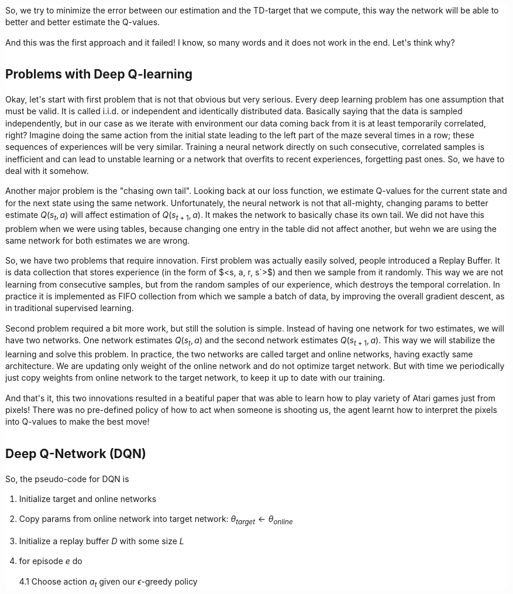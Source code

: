 So, we try to minimize the error between our estimation and the TD-target that we compute, this way the network will be able to better and better estimate the Q-values. 

And this was the first approach and it failed! I know, so many words and it does not work in the end. Let's think why?

## Problems with Deep Q-learning

Okay, let's start with first problem that is not that obvious but very serious. Every deep learning problem has one assumption that must be valid. It is called i.i.d. or independent and identically distributed data. Basically saying that the data is sampled independently, but in our case as we iterate with environment our data coming back from it is at least temporarily correlated, right?  Imagine doing the same action from the initial state leading to the left part of the maze several times in a row; these sequences of experiences will be very similar. Training a neural network directly on such consecutive, correlated samples is inefficient and can lead to unstable learning or a network that overfits to recent experiences, forgetting past ones. So, we have to deal with it somehow. 

Another major problem is the "chasing own tail". Looking back at our loss function, we estimate Q-values for the current state and for the next state using the same network. Unfortunately, the neural network is not that all-mighty, changing params to better estimate $Q(s_t, a)$ will affect estimation of $Q(s_{t+1}, a)$. It makes the network to basically chase its own tail. We did not have this problem when we were using tables, because changing one entry in the table did not affect another, but wehn we are using the same network for both estimates we are wrong. 

So, we have two problems that require innovation. First problem was actually easily solved, people introduced a Replay Buffer. It is data collection that stores experience (in the form of $<s, a, r, s`>$) and then we sample from it randomly. This way we are not learning from consecutive samples, but from the random samples of our experience, which destroys the temporal correlation. In practice it is implemented as FIFO collection from which we sample a batch of data, by improving the overall gradient descent, as in traditional supervised learning. 

Second problem required a bit more work, but still the solution is simple. Instead of having one network for two estimates, we will have two networks. One network estimates $Q(s_t, a)$ and the second network estimates $Q(s_{t+1}, a)$. This way we will stabilize the learning and solve this problem. In practice, the two networks are called target and online networks, having exactly same architecture. We are updating only weight of the online network and do not optimize target network. But with time we periodically just copy weights from online network to the target network, to keep it up to date with our training. 

And that's it, this two innovations resulted in a beatiful paper that was able to learn how to play variety of Atari games just from pixels! There was no pre-defined policy of how to act when someone is shooting us, the agent learnt how to interpret the pixels into Q-values to make the best move! 

## Deep Q-Network (DQN)

So, the pseudo-code for DQN is

1. Initialize target and online networks
2. Copy params from online network into target network: $\theta_{target} \leftarrow \theta_{online}$
3. Initialize a replay buffer $D$ with some size $L$
4. for episode $e$ do 

   4.1 Choose action $a_t$ given our $\epsilon$-greedy policy
